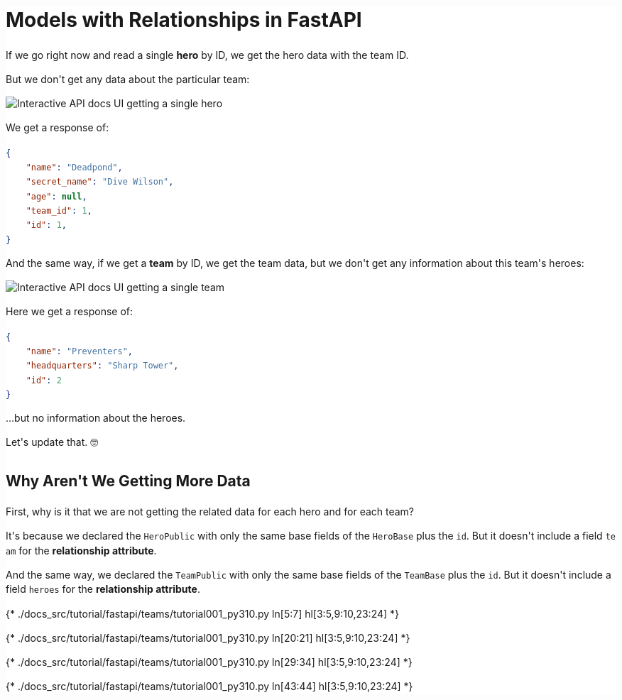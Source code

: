 # Models with Relationships in FastAPI

If we go right now and read a single **hero** by ID, we get the hero data with the team ID.

But we don't get any data about the particular team:

<img class="shadow" alt="Interactive API docs UI getting a single hero" src="/img/tutorial/fastapi/relationships/image01.png">

We get a response of:

```JSON hl_lines="5"
{
    "name": "Deadpond",
    "secret_name": "Dive Wilson",
    "age": null,
    "team_id": 1,
    "id": 1,
}
```

And the same way, if we get a **team** by ID, we get the team data, but we don't get any information about this team's heroes:

<img class="shadow" alt="Interactive API docs UI getting a single team" src="/img/tutorial/fastapi/relationships/image02.png">

Here we get a response of:

```JSON
{
    "name": "Preventers",
    "headquarters": "Sharp Tower",
    "id": 2
}
```

...but no information about the heroes.

Let's update that. 🤓

## Why Aren't We Getting More Data

First, why is it that we are not getting the related data for each hero and for each team?

It's because we declared the `HeroPublic` with only the same base fields of the `HeroBase` plus the `id`. But it doesn't include a field `team` for the **relationship attribute**.

And the same way, we declared the `TeamPublic` with only the same base fields of the `TeamBase` plus the `id`. But it doesn't include a field `heroes` for the **relationship attribute**.

{* ./docs_src/tutorial/fastapi/teams/tutorial001_py310.py ln[5:7] hl[3:5,9:10,23:24] *}

{* ./docs_src/tutorial/fastapi/teams/tutorial001_py310.py ln[20:21] hl[3:5,9:10,23:24] *}

{* ./docs_src/tutorial/fastapi/teams/tutorial001_py310.py ln[29:34] hl[3:5,9:10,23:24] *}

{* ./docs_src/tutorial/fastapi/teams/tutorial001_py310.py ln[43:44] hl[3:5,9:10,23:24] *}
